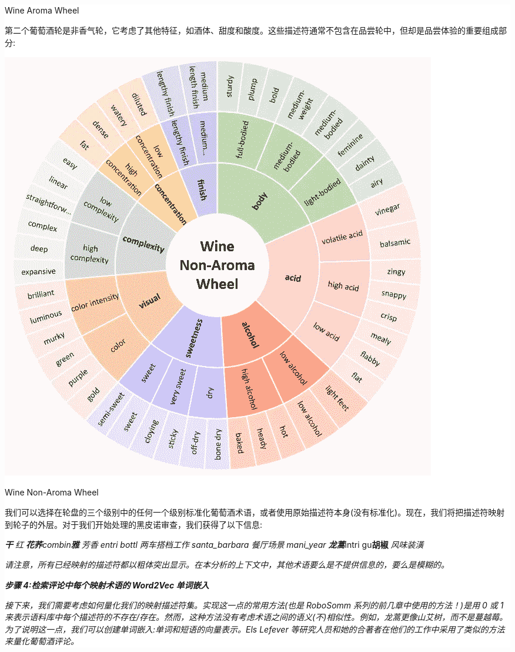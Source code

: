 Wine Aroma Wheel

第二个葡萄酒轮是非香气轮，它考虑了其他特征，如酒体、甜度和酸度。这些描述符通常不包含在品尝轮中，但却是品尝体验的重要组成部分:

![](img/ece55e7d35094b216f2af3a0601e9046.png)

Wine Non-Aroma Wheel

我们可以选择在轮盘的三个级别中的任何一个级别标准化葡萄酒术语，或者使用原始描述符本身(没有标准化)。现在，我们将把描述符映射到轮子的外层。对于我们开始处理的黑皮诺审查，我们获得了以下信息:

***干*** *红* ***花荞****combin****雅*** *芳香 entri bottl 两车搭档工作 santa_barbara 餐厅场景 mani_year* ***龙蒿***intri gu**胡椒** *风味装潢*

*请注意，所有已经映射的描述符都以粗体突出显示。在本分析的上下文中，其他术语要么是不提供信息的，要么是模糊的。*

***步骤 4:检索评论中每个映射术语的 Word2Vec 单词嵌入***

*接下来，我们需要考虑如何量化我们的映射描述符集。实现这一点的常用方法(也是 RoboSomm 系列的前几章中使用的方法！)是用 0 或 1 来表示语料库中每个描述符的不存在/存在。然而，这种方法没有考虑术语之间的语义(不)相似性。例如，龙蒿更像山艾树，而不是蔓越莓。为了说明这一点，我们可以创建单词嵌入:单词和短语的向量表示。Els Lefever 等研究人员和她的合著者在他们的工作中采用了类似的方法来量化葡萄酒评论。*

